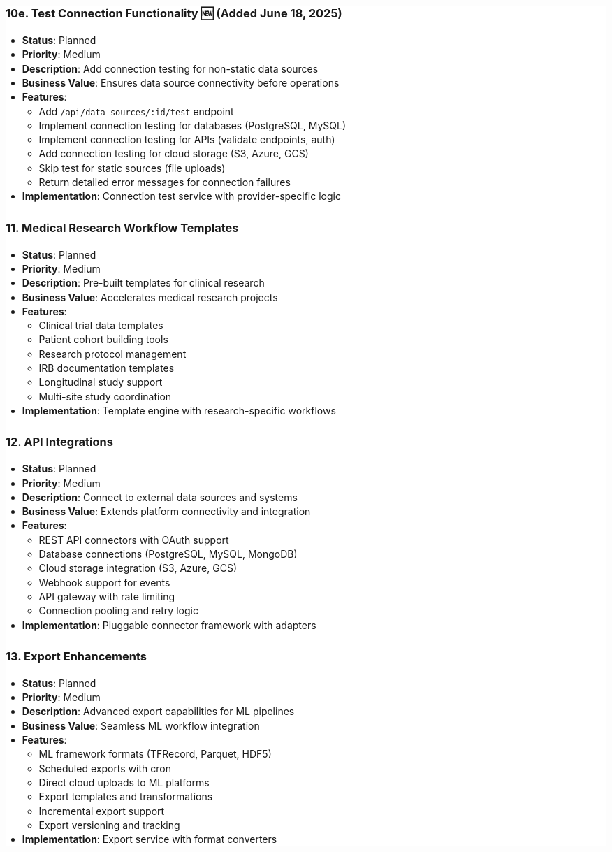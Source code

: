 ### 10e. Test Connection Functionality 🆕 (Added June 18, 2025)
- **Status**: Planned
- **Priority**: Medium
- **Description**: Add connection testing for non-static data sources
- **Business Value**: Ensures data source connectivity before operations
- **Features**:
  - Add `/api/data-sources/:id/test` endpoint
  - Implement connection testing for databases (PostgreSQL, MySQL)
  - Implement connection testing for APIs (validate endpoints, auth)
  - Add connection testing for cloud storage (S3, Azure, GCS)
  - Skip test for static sources (file uploads)
  - Return detailed error messages for connection failures
- **Implementation**: Connection test service with provider-specific logic

### 11. Medical Research Workflow Templates
- **Status**: Planned
- **Priority**: Medium
- **Description**: Pre-built templates for clinical research
- **Business Value**: Accelerates medical research projects
- **Features**:
  - Clinical trial data templates
  - Patient cohort building tools
  - Research protocol management
  - IRB documentation templates
  - Longitudinal study support
  - Multi-site study coordination
- **Implementation**: Template engine with research-specific workflows

### 12. API Integrations
- **Status**: Planned
- **Priority**: Medium
- **Description**: Connect to external data sources and systems
- **Business Value**: Extends platform connectivity and integration
- **Features**:
  - REST API connectors with OAuth support
  - Database connections (PostgreSQL, MySQL, MongoDB)
  - Cloud storage integration (S3, Azure, GCS)
  - Webhook support for events
  - API gateway with rate limiting
  - Connection pooling and retry logic
- **Implementation**: Pluggable connector framework with adapters

### 13. Export Enhancements
- **Status**: Planned
- **Priority**: Medium
- **Description**: Advanced export capabilities for ML pipelines
- **Business Value**: Seamless ML workflow integration
- **Features**:
  - ML framework formats (TFRecord, Parquet, HDF5)
  - Scheduled exports with cron
  - Direct cloud uploads to ML platforms
  - Export templates and transformations
  - Incremental export support
  - Export versioning and tracking
- **Implementation**: Export service with format converters
